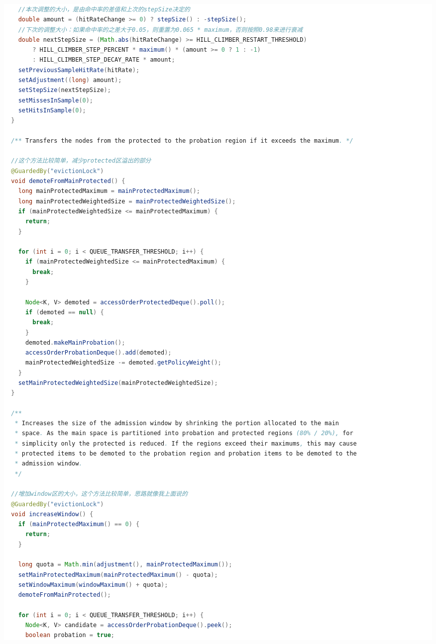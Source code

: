 ```java
    //本次调整的大小，是由命中率的差值和上次的stepSize决定的
    double amount = (hitRateChange >= 0) ? stepSize() : -stepSize();
    //下次的调整大小：如果命中率的之差大于0.05，则重置为0.065 * maximum，否则按照0.98来进行衰减
    double nextStepSize = (Math.abs(hitRateChange) >= HILL_CLIMBER_RESTART_THRESHOLD)
        ? HILL_CLIMBER_STEP_PERCENT * maximum() * (amount >= 0 ? 1 : -1)
        : HILL_CLIMBER_STEP_DECAY_RATE * amount;
    setPreviousSampleHitRate(hitRate);
    setAdjustment((long) amount);
    setStepSize(nextStepSize);
    setMissesInSample(0);
    setHitsInSample(0);
  }

  /** Transfers the nodes from the protected to the probation region if it exceeds the maximum. */

  //这个方法比较简单，减少protected区溢出的部分
  @GuardedBy("evictionLock")
  void demoteFromMainProtected() {
    long mainProtectedMaximum = mainProtectedMaximum();
    long mainProtectedWeightedSize = mainProtectedWeightedSize();
    if (mainProtectedWeightedSize <= mainProtectedMaximum) {
      return;
    }

    for (int i = 0; i < QUEUE_TRANSFER_THRESHOLD; i++) {
      if (mainProtectedWeightedSize <= mainProtectedMaximum) {
        break;
      }

      Node<K, V> demoted = accessOrderProtectedDeque().poll();
      if (demoted == null) {
        break;
      }
      demoted.makeMainProbation();
      accessOrderProbationDeque().add(demoted);
      mainProtectedWeightedSize -= demoted.getPolicyWeight();
    }
    setMainProtectedWeightedSize(mainProtectedWeightedSize);
  }

  /**
   * Increases the size of the admission window by shrinking the portion allocated to the main
   * space. As the main space is partitioned into probation and protected regions (80% / 20%), for
   * simplicity only the protected is reduced. If the regions exceed their maximums, this may cause
   * protected items to be demoted to the probation region and probation items to be demoted to the
   * admission window.
   */

  //增加window区的大小，这个方法比较简单，思路就像我上面说的
  @GuardedBy("evictionLock")
  void increaseWindow() {
    if (mainProtectedMaximum() == 0) {
      return;
    }

    long quota = Math.min(adjustment(), mainProtectedMaximum());
    setMainProtectedMaximum(mainProtectedMaximum() - quota);
    setWindowMaximum(windowMaximum() + quota);
    demoteFromMainProtected();

    for (int i = 0; i < QUEUE_TRANSFER_THRESHOLD; i++) {
      Node<K, V> candidate = accessOrderProbationDeque().peek();
      boolean probation = true;
```